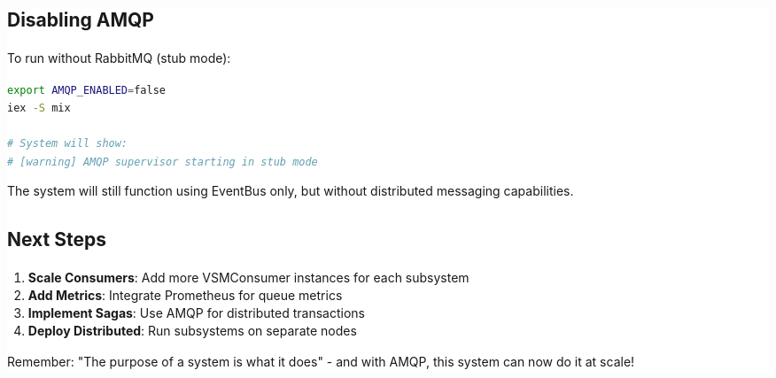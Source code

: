 ## Disabling AMQP

To run without RabbitMQ (stub mode):
```bash
export AMQP_ENABLED=false
iex -S mix

# System will show:
# [warning] AMQP supervisor starting in stub mode
```

The system will still function using EventBus only, but without distributed messaging capabilities.

## Next Steps

1. **Scale Consumers**: Add more VSMConsumer instances for each subsystem
2. **Add Metrics**: Integrate Prometheus for queue metrics
3. **Implement Sagas**: Use AMQP for distributed transactions
4. **Deploy Distributed**: Run subsystems on separate nodes

Remember: "The purpose of a system is what it does" - and with AMQP, this system can now do it at scale!
